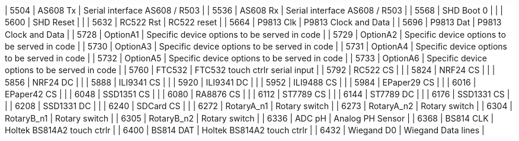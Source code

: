 | 5504 | AS608 Tx       | Serial interface AS608 / R503                                                                           |
| 5536 | AS608 Rx       | Serial interface AS608 / R503                                                                           |
| 5568 | SHD Boot 0     |                                                                                                         |
| 5600 | SHD Reset      |                                                                                                         |
| 5632 | RC522 Rst      | RC522 reset                                                                                             |
| 5664 | P9813 Clk      | P9813 Clock and Data                                                                                    |
| 5696 | P9813 Dat      | P9813 Clock and Data                                                                                    |
| 5728 | OptionA1       | Specific device options to be served in code                                                            |
| 5729 | OptionA2       | Specific device options to be served in code                                                            |
| 5730 | OptionA3       | Specific device options to be served in code                                                            |
| 5731 | OptionA4       | Specific device options to be served in code                                                            |
| 5732 | OptionA5       | Specific device options to be served in code                                                            |
| 5733 | OptionA6       | Specific device options to be served in code                                                            |
| 5760 | FTC532         | FTC532 touch ctrlr serial input                                                                         |
| 5792 | RC522 CS       |                                                                                                         |
| 5824 | NRF24 CS       |                                                                                                         |
| 5856 | NRF24 DC       |                                                                                                         |
| 5888 | ILI9341 CS     |                                                                                                         |
| 5920 | ILI9341 DC     |                                                                                                         |
| 5952 | ILI9488 CS     |                                                                                                         |
| 5984 | EPaper29 CS    |                                                                                                         |
| 6016 | EPaper42 CS    |                                                                                                         |
| 6048 | SSD1351 CS     |                                                                                                         |
| 6080 | RA8876 CS      |                                                                                                         |
| 6112 | ST7789 CS      |                                                                                                         |
| 6144 | ST7789 DC      |                                                                                                         |
| 6176 | SSD1331 CS     |                                                                                                         |
| 6208 | SSD1331 DC     |                                                                                                         |
| 6240 | SDCard CS      |                                                                                                         |
| 6272 | RotaryA_n1     | Rotary switch                                                                                           |
| 6273 | RotaryA_n2     | Rotary switch                                                                                           |
| 6304 | RotaryB_n1     | Rotary switch                                                                                           |
| 6305 | RotaryB_n2     | Rotary switch                                                                                           |
| 6336 | ADC pH         | Analog PH Sensor                                                                                        |
| 6368 | BS814 CLK      | Holtek BS814A2 touch ctrlr                                                                              |
| 6400 | BS814 DAT      | Holtek BS814A2 touch ctrlr                                                                              |
| 6432 | Wiegand D0     | Wiegand Data lines                                                                                      |